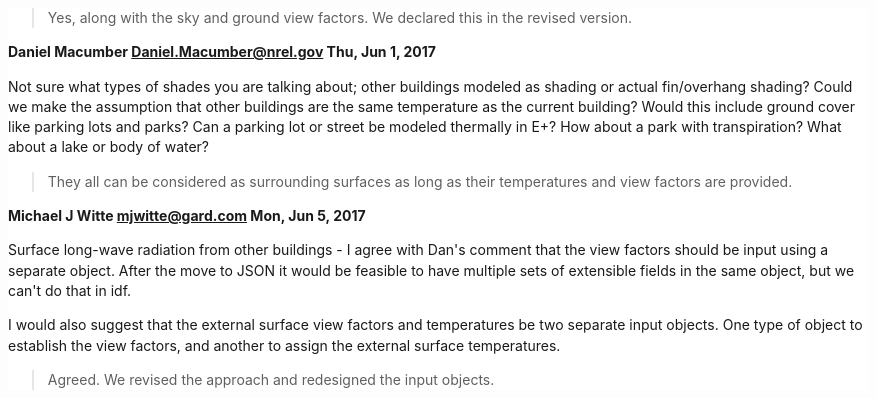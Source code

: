 > Yes, along with the sky and ground view factors. We declared this in the revised version.

**Daniel Macumber <Daniel.Macumber@nrel.gov> Thu, Jun 1, 2017** 

Not sure what types of shades you are talking about; other buildings modeled as shading or actual fin/overhang shading?  Could we make the assumption that other buildings are the same temperature as the current building? 
Would this include ground cover like parking lots and parks?  Can a parking lot or street be modeled thermally in E+? How about a park with transpiration?  What about a lake or body of water?

> They all can be considered as surrounding surfaces as long as their temperatures and view factors are provided.

**Michael J Witte <mjwitte@gard.com> Mon, Jun 5, 2017** 

Surface long-wave radiation from other buildings - I agree with Dan's comment that the view factors should be input using a separate object.  After the move to JSON it would be feasible to have multiple sets of extensible fields in the same object, but we can't do that in idf.

I would also suggest that the external surface view factors and temperatures be two separate input objects. One type of object to establish the view factors, and another to assign the external surface temperatures. 

> Agreed. We revised the approach and redesigned the input objects.





